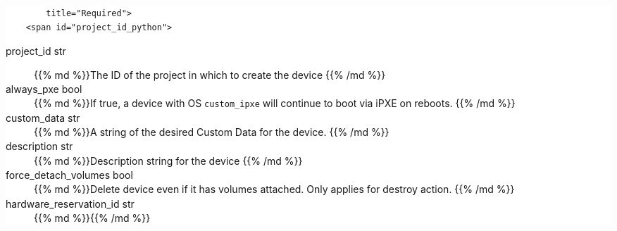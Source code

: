             title="Required">
        <span id="project_id_python">
<a href="#project_id_python" style="color: inherit; text-decoration: inherit;">project_<wbr>id</a>
</span>
        <span class="property-indicator"></span>
        <span class="property-type">str</span>
    </dt>
    <dd>{{% md %}}The ID of the project in which to create the device
{{% /md %}}</dd>
    <dt class="property-optional"
            title="Optional">
        <span id="always_pxe_python">
<a href="#always_pxe_python" style="color: inherit; text-decoration: inherit;">always_<wbr>pxe</a>
</span>
        <span class="property-indicator"></span>
        <span class="property-type">bool</span>
    </dt>
    <dd>{{% md %}}If true, a device with OS `custom_ipxe` will
continue to boot via iPXE on reboots.
{{% /md %}}</dd>
    <dt class="property-optional"
            title="Optional">
        <span id="custom_data_python">
<a href="#custom_data_python" style="color: inherit; text-decoration: inherit;">custom_<wbr>data</a>
</span>
        <span class="property-indicator"></span>
        <span class="property-type">str</span>
    </dt>
    <dd>{{% md %}}A string of the desired Custom Data for the device.
{{% /md %}}</dd>
    <dt class="property-optional"
            title="Optional">
        <span id="description_python">
<a href="#description_python" style="color: inherit; text-decoration: inherit;">description</a>
</span>
        <span class="property-indicator"></span>
        <span class="property-type">str</span>
    </dt>
    <dd>{{% md %}}Description string for the device
{{% /md %}}</dd>
    <dt class="property-optional"
            title="Optional">
        <span id="force_detach_volumes_python">
<a href="#force_detach_volumes_python" style="color: inherit; text-decoration: inherit;">force_<wbr>detach_<wbr>volumes</a>
</span>
        <span class="property-indicator"></span>
        <span class="property-type">bool</span>
    </dt>
    <dd>{{% md %}}Delete device even if it has volumes attached. Only applies for destroy action.
{{% /md %}}</dd>
    <dt class="property-optional"
            title="Optional">
        <span id="hardware_reservation_id_python">
<a href="#hardware_reservation_id_python" style="color: inherit; text-decoration: inherit;">hardware_<wbr>reservation_<wbr>id</a>
</span>
        <span class="property-indicator"></span>
        <span class="property-type">str</span>
    </dt>
    <dd>{{% md %}}{{% /md %}}</dd>
    <dt class="property-optional"
            title="Optional">